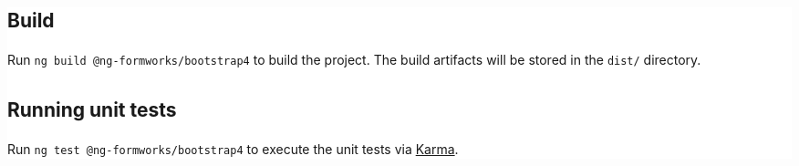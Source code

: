 ## Build

Run `ng build @ng-formworks/bootstrap4` to build the project. The build artifacts will be stored in the `dist/` directory.

## Running unit tests

Run `ng test @ng-formworks/bootstrap4` to execute the unit tests via [Karma](https://karma-runner.github.io).

[npm_core_ver]:https://www.npmjs.com/package/@ng-formworks/core
[npm_core_ver#versions]:https://www.npmjs.com/package/@ng-formworks/core#versions
